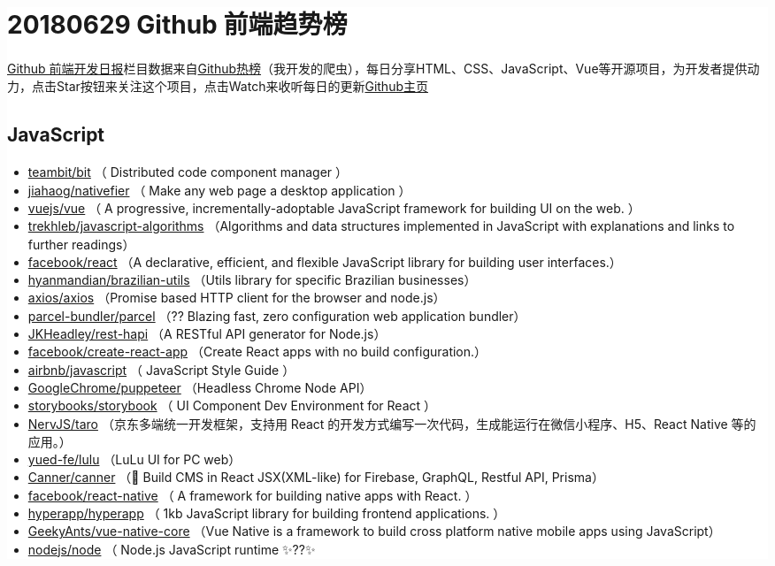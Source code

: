 # 20180629 Github 前端趋势榜

[Github 前端开发日报](http://caibaojian.com/c/news)栏目数据来自[Github热榜](http://news.caibaojian.com/)（我开发的爬虫），每日分享HTML、CSS、JavaScript、Vue等开源项目，为开发者提供动力，点击Star按钮来关注这个项目，点击Watch来收听每日的更新[Github主页](https://github.com/kujian/githubTrending)
## JavaScript

* [teambit/bit](https://github.com/teambit/bit) （
        Distributed code component manager
      ）
* [jiahaog/nativefier](https://github.com/jiahaog/nativefier) （
        Make any web page a desktop application
      ）
* [vuejs/vue](https://github.com/vuejs/vue) （
        A progressive, incrementally-adoptable JavaScript framework for building UI on the web.
      ）
* [trekhleb/javascript-algorithms](https://github.com/trekhleb/javascript-algorithms) （Algorithms and data structures implemented in JavaScript with explanations and links to further readings）
* [facebook/react](https://github.com/facebook/react) （A declarative, efficient, and flexible JavaScript library for building user interfaces.）
* [hyanmandian/brazilian-utils](https://github.com/hyanmandian/brazilian-utils) （Utils library for specific Brazilian businesses）
* [axios/axios](https://github.com/axios/axios) （Promise based HTTP client for the browser and node.js）
* [parcel-bundler/parcel](https://github.com/parcel-bundler/parcel) （?? Blazing fast, zero configuration web application bundler）
* [JKHeadley/rest-hapi](https://github.com/JKHeadley/rest-hapi) （A RESTful API generator for Node.js）
* [facebook/create-react-app](https://github.com/facebook/create-react-app) （Create React apps with no build configuration.）
* [airbnb/javascript](https://github.com/airbnb/javascript) （
        JavaScript Style Guide
      ）
* [GoogleChrome/puppeteer](https://github.com/GoogleChrome/puppeteer) （Headless Chrome Node API）
* [storybooks/storybook](https://github.com/storybooks/storybook) （
        UI Component Dev Environment for React
      ）
* [NervJS/taro](https://github.com/NervJS/taro) （京东多端统一开发框架，支持用 React 的开发方式编写一次代码，生成能运行在微信小程序、H5、React Native 等的应用。）
* [yued-fe/lulu](https://github.com/yued-fe/lulu) （LuLu UI for PC web）
* [Canner/canner](https://github.com/Canner/canner) （📡 Build CMS in React JSX(XML-like) for Firebase, GraphQL, Restful API, Prisma）
* [facebook/react-native](https://github.com/facebook/react) （
        A framework for building native apps with React.
      ）
* [hyperapp/hyperapp](https://github.com/hyperapp/hyperapp) （
        1kb JavaScript library for building frontend applications.
      ）
* [GeekyAnts/vue-native-core](https://github.com/GeekyAnts/vue-native-core) （Vue Native is a framework to build cross platform native mobile apps using JavaScript）
* [nodejs/node](https://github.com/nodejs/node) （
        Node.js JavaScript runtime ✨??✨
